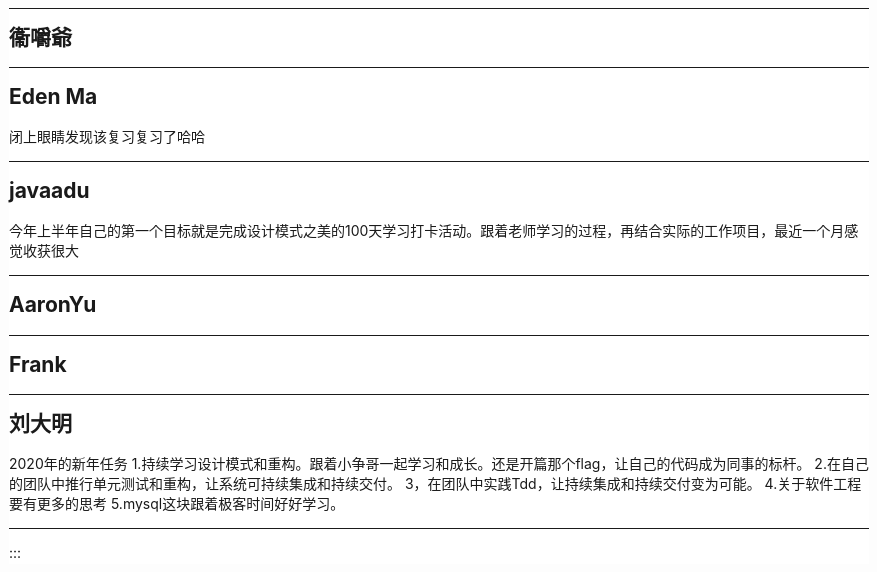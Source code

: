 

 ----- 
<a style='font-size:1.5em;font-weight:bold'>衞嚼爺</a> 



 ----- 
<a style='font-size:1.5em;font-weight:bold'>Eden Ma</a> 

闭上眼睛发现该复习复习了哈哈

 ----- 
<a style='font-size:1.5em;font-weight:bold'>javaadu</a> 

今年上半年自己的第一个目标就是完成设计模式之美的100天学习打卡活动。跟着老师学习的过程，再结合实际的工作项目，最近一个月感觉收获很大

 ----- 
<a style='font-size:1.5em;font-weight:bold'>AaronYu</a> 



 ----- 
<a style='font-size:1.5em;font-weight:bold'>Frank</a> 



 ----- 
<a style='font-size:1.5em;font-weight:bold'>刘大明</a> 

2020年的新年任务
1.持续学习设计模式和重构。跟着小争哥一起学习和成长。还是开篇那个flag，让自己的代码成为同事的标杆。
2.在自己的团队中推行单元测试和重构，让系统可持续集成和持续交付。
3，在团队中实践Tdd，让持续集成和持续交付变为可能。
4.关于软件工程要有更多的思考
5.mysql这块跟着极客时间好好学习。


 ----- 
:::